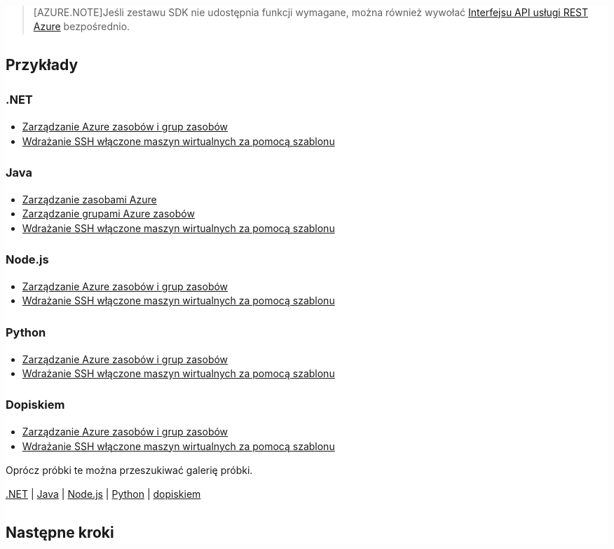 > [AZURE.NOTE]Jeśli zestawu SDK nie udostępnia funkcji wymagane, można również wywołać [Interfejsu API usługi REST Azure](https://msdn.microsoft.com/library/azure/dn790568.aspx) bezpośrednio.

## <a name="samples"></a>Przykłady

### <a name="net"></a>.NET

- [Zarządzanie Azure zasobów i grup zasobów](https://azure.microsoft.com/documentation/samples/resource-manager-dotnet-resources-and-groups/)
- [Wdrażanie SSH włączone maszyn wirtualnych za pomocą szablonu](https://azure.microsoft.com/documentation/samples/resource-manager-dotnet-template-deployment/)

### <a name="java"></a>Java

- [Zarządzanie zasobami Azure](https://azure.microsoft.com/documentation/samples/resources-java-manage-resource/)
- [Zarządzanie grupami Azure zasobów](https://azure.microsoft.com/documentation/samples/resources-java-manage-resource-group/)
- [Wdrażanie SSH włączone maszyn wirtualnych za pomocą szablonu](https://azure.microsoft.com/documentation/samples/resources-java-deploy-using-arm-template/)

### <a name="nodejs"></a>Node.js

- [Zarządzanie Azure zasobów i grup zasobów](https://azure.microsoft.com/documentation/samples/resource-manager-node-resources-and-groups/)
- [Wdrażanie SSH włączone maszyn wirtualnych za pomocą szablonu](https://azure.microsoft.com/documentation/samples/resource-manager-node-template-deployment/)

### <a name="python"></a>Python

- [Zarządzanie Azure zasobów i grup zasobów](https://azure.microsoft.com/documentation/samples/resource-manager-python-resources-and-groups/)
- [Wdrażanie SSH włączone maszyn wirtualnych za pomocą szablonu](https://azure.microsoft.com/documentation/samples/resource-manager-python-template-deployment/)

### <a name="ruby"></a>Dopiskiem

- [Zarządzanie Azure zasobów i grup zasobów](https://azure.microsoft.com/documentation/samples/resource-manager-ruby-resources-and-groups/)
- [Wdrażanie SSH włączone maszyn wirtualnych za pomocą szablonu](https://azure.microsoft.com/documentation/samples/resource-manager-ruby-template-deployment/)


Oprócz próbki te można przeszukiwać galerię próbki.

[.NET](https://azure.microsoft.com/documentation/samples/?service=azure-resource-manager&platform=dotnet) | [Java](https://azure.microsoft.com/documentation/samples/?service=azure-resource-manager&platform=java) | [Node.js](https://azure.microsoft.com/documentation/samples/?service=azure-resource-manager&platform=nodejs) | [Python](https://azure.microsoft.com/documentation/samples/?service=azure-resource-manager&platform=python) | [dopiskiem](https://azure.microsoft.com/documentation/samples/?service=azure-resource-manager&platform=ruby)

## <a name="next-steps"></a>Następne kroki


[powershellref]: https://msdn.microsoft.com/library/azure/dn757692(v=azure.200).aspx